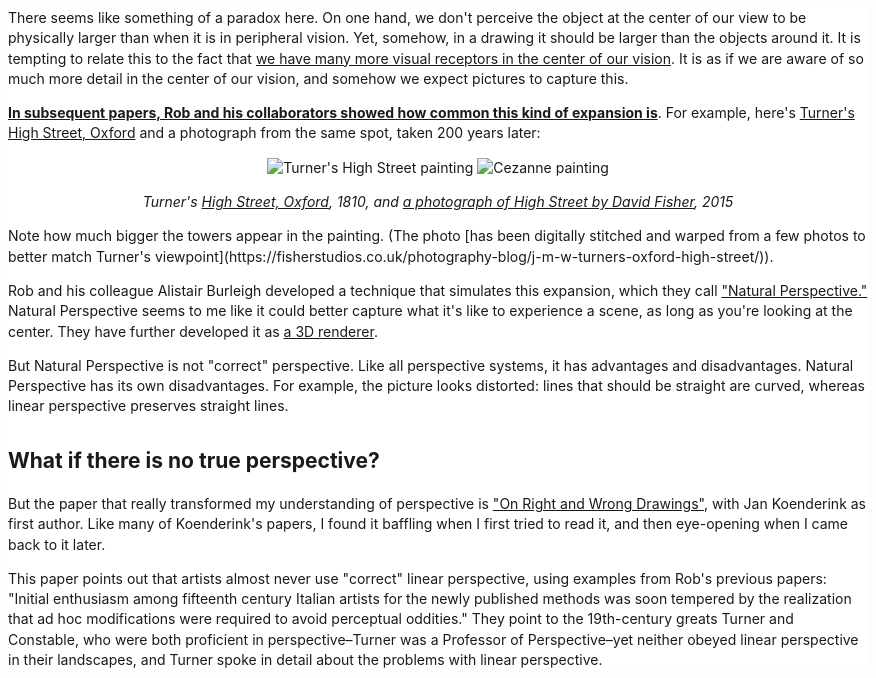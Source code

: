 
There seems like something of a paradox here. On one hand, we don't perceive the object at the center of our view to be physically larger than when it is in peripheral vision. Yet, somehow, in a drawing it should be larger than the objects around it. It is tempting to relate this to the fact that [we have many more visual receptors in the center of our vision](https://en.wikipedia.org/wiki/Fovea_centralis). It is as if we are aware of so much more detail in the center of our vision, and somehow we expect pictures to capture this.

[**In subsequent papers, Rob and his collaborators showed how common this kind of expansion is**](https://journals.sagepub.com/doi/abs/10.1068/p7692). For example, here's [Turner's High Street, Oxford](https://en.wikipedia.org/wiki/High_Street,_Oxford_(painting)) and a photograph from the same spot, taken 200 years later:
<center>
<figure>
   <p float="left">
   <img src="../../../images/perspective/high-street-by-turner.jpg" alt="Turner's High Street painting"/>
   <img src="../../../images/perspective/high-street-by-fisher.jpg" alt="Cezanne painting"/>
</p>
  <figcaption align="center"><i>Turner's <a href="https://en.wikipedia.org/wiki/High_Street,_Oxford_(painting)">High Street, Oxford</a>, 1810, and <a <a href="https://fisherstudios.co.uk/photography-blog/j-m-w-turners-oxford-high-street/">a photograph of High Street by David Fisher</a>, 2015</i></figcaption>
</figure>
</center>
Note how much bigger the towers appear in the painting.
(The photo [has been digitally stitched and warped from a few photos to better match Turner's viewpoint](https://fisherstudios.co.uk/photography-blog/j-m-w-turners-oxford-high-street/)).


Rob and his colleague Alistair Burleigh developed a technique that simulates this expansion, which they call ["Natural Perspective."](https://www.mdpi.com/2411-5150/2/2/21) Natural Perspective seems to me like it could better capture what it's like to experience a scene, as long as you're looking at the center.  They have further developed it as [a 3D renderer](https://www.gamedeveloper.com/disciplines/fovo-a-new-3d-rendering-technique-based-on-human-vision).

But Natural Perspective is not "correct" perspective. Like all perspective systems, it has advantages and disadvantages. Natural Perspective has its own disadvantages. For example, the picture looks distorted: lines that should be straight are curved, whereas linear perspective preserves straight lines.



What if there is no true perspective?
-------


But the paper that really transformed my understanding of perspective is ["On Right and Wrong Drawings"](https://brill.com/view/journals/artp/4/1-2/article-p1_1.xml), with Jan Koenderink as first author. Like many of Koenderink's papers, I found it baffling when I first tried to read it, and then eye-opening when I came back to it later.

This paper points out that artists almost never use "correct" linear perspective, using examples from Rob's previous papers: "Initial enthusiasm among fifteenth century Italian artists for the newly published methods was soon tempered by the realization that ad hoc modifications were required to avoid perceptual oddities." They point to the 19th-century greats Turner and Constable, who were both proficient in perspective–Turner was a Professor of Perspective–yet neither obeyed linear perspective in their landscapes, and Turner spoke in detail about the problems with linear perspective.
